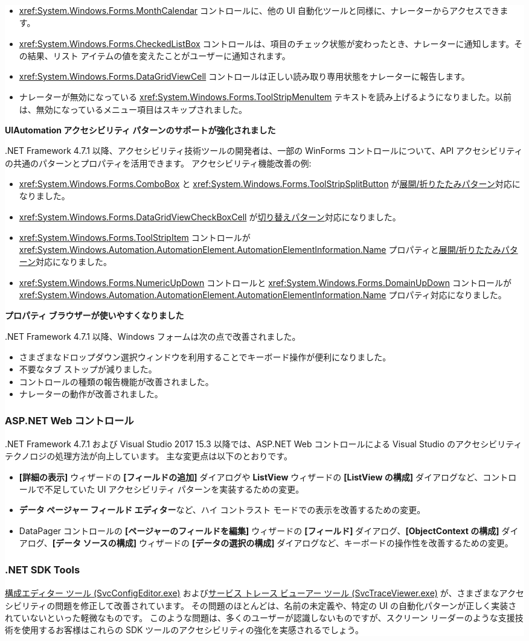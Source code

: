 - <xref:System.Windows.Forms.MonthCalendar> コントロールに、他の UI 自動化ツールと同様に、ナレーターからアクセスできます。

- <xref:System.Windows.Forms.CheckedListBox> コントロールは、項目のチェック状態が変わったとき、ナレーターに通知します。その結果、リスト アイテムの値を変えたことがユーザーに通知されます。
 
- <xref:System.Windows.Forms.DataGridViewCell> コントロールは正しい読み取り専用状態をナレーターに報告します。
 
- ナレーターが無効になっている <xref:System.Windows.Forms.ToolStripMenuItem> テキストを読み上げるようになりました。以前は、無効になっているメニュー項目はスキップされました。

**UIAutomation アクセシビリティ パターンのサポートが強化されました**

.NET Framework 4.7.1 以降、アクセシビリティ技術ツールの開発者は、一部の WinForms コントロールについて、API アクセシビリティの共通のパターンとプロパティを活用できます。 アクセシビリティ機能改善の例:

- <xref:System.Windows.Forms.ComboBox> と <xref:System.Windows.Forms.ToolStripSplitButton> が[展開/折りたたみパターン](../ui-automation/implementing-the-ui-automation-expandcollapse-control-pattern.md)対応になりました。
 
- <xref:System.Windows.Forms.DataGridViewCheckBoxCell> が[切り替えパターン](../ui-automation/implementing-the-ui-automation-toggle-control-pattern.md)対応になりました。
 
- <xref:System.Windows.Forms.ToolStripItem> コントロールが <xref:System.Windows.Automation.AutomationElement.AutomationElementInformation.Name> プロパティと[展開/折りたたみパターン](../ui-automation/implementing-the-ui-automation-expandcollapse-control-pattern.md)対応になりました。

- <xref:System.Windows.Forms.NumericUpDown> コントロールと <xref:System.Windows.Forms.DomainUpDown> コントロールが <xref:System.Windows.Automation.AutomationElement.AutomationElementInformation.Name> プロパティ対応になりました。

**プロパティ ブラウザーが使いやすくなりました**

.NET Framework 4.7.1 以降、Windows フォームは次の点で改善されました。

- さまざまなドロップダウン選択ウィンドウを利用することでキーボード操作が便利になりました。
- 不要なタブ ストップが減りました。
- コントロールの種類の報告機能が改善されました。
- ナレーターの動作が改善されました。
 
<a name="aspnet471"></a>
### <a name="aspnet-web-controls"></a>ASP.NET Web コントロール

.NET Framework 4.7.1 および Visual Studio 2017 15.3 以降では、ASP.NET Web コントロールによる Visual Studio のアクセシビリティ テクノロジの処理方法が向上しています。 主な変更点は以下のとおりです。

- **[詳細の表示]** ウィザードの **[フィールドの追加]** ダイアログや **ListView** ウィザードの **[ListView の構成]** ダイアログなど、コントロールで不足していた UI アクセシビリティ パターンを実装するための変更。

- **データ ページャー フィールド エディター**など、ハイ コントラスト モードでの表示を改善するための変更。

- DataPager コントロールの **[ページャーのフィールドを編集]** ウィザードの **[フィールド]** ダイアログ、**[ObjectContext の構成]** ダイアログ、**[データ ソースの構成]** ウィザードの **[データの選択の構成]** ダイアログなど、キーボードの操作性を改善するための変更。

<a name="tools471"></a>
### <a name="net-sdk-tools"></a>.NET SDK Tools

[構成エディター ツール (SvcConfigEditor.exe)](../wcf/configuration-editor-tool-svcconfigeditor-exe.md) および[サービス トレース ビューアー ツール (SvcTraceViewer.exe)](../wcf/service-trace-viewer-tool-svctraceviewer-exe.md) が、さまざまなアクセシビリティの問題を修正して改善されています。 その問題のほとんどは、名前の未定義や、特定の UI の自動化パターンが正しく実装されていないといった軽微なものです。 このような問題は、多くのユーザーが認識しないものですが、スクリーン リーダーのような支援技術を使用するお客様はこれらの SDK ツールのアクセシビリティの強化を実感されるでしょう。 
